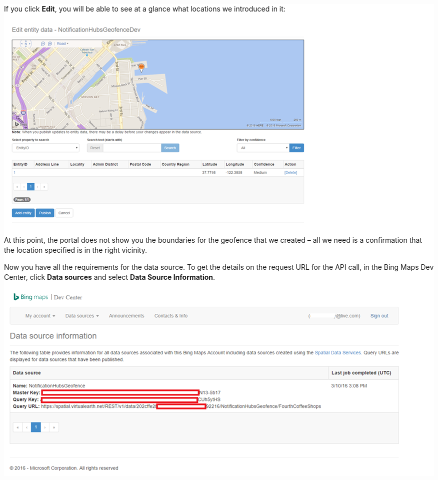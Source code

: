 If you click **Edit**, you will be able to see at a glance what locations we introduced in it:

![](./media/notification-hubs-geofence/bing-maps-data-details.png)

At this point, the portal does not show you the boundaries for the geofence that we created – all we need is a confirmation that the location specified is in the right vicinity.

Now you have all the requirements for the data source. To get the details on the request URL for the API call, in the Bing Maps Dev Center, click **Data sources** and select **Data Source Information**.

![](./media/notification-hubs-geofence/bing-maps-data-info.png)
